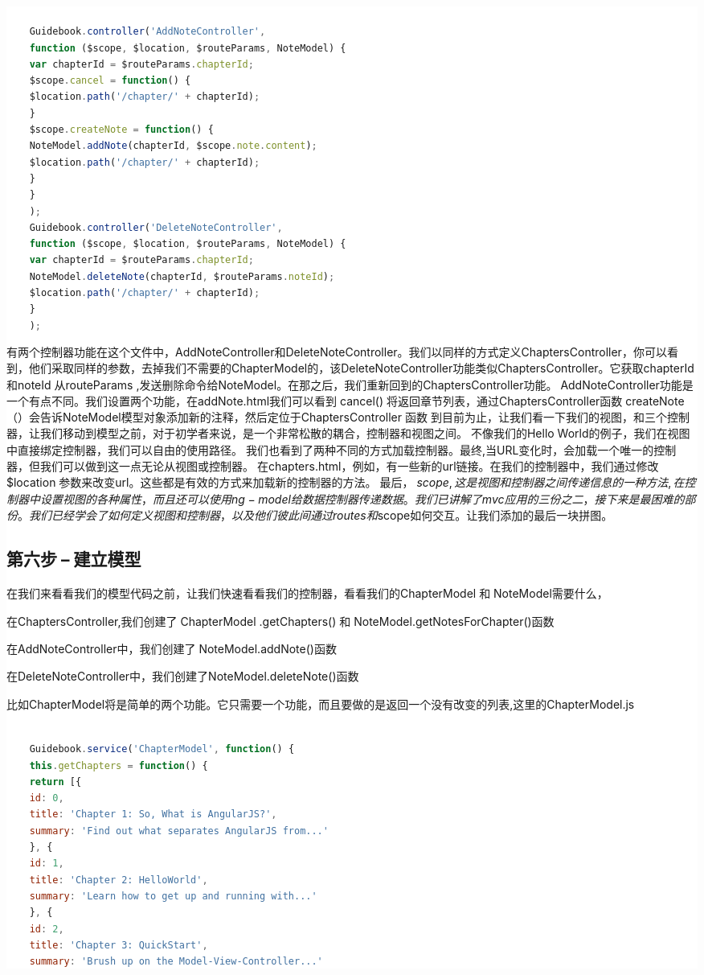 ```javascript

    Guidebook.controller('AddNoteController',
    function ($scope, $location, $routeParams, NoteModel) {
    var chapterId = $routeParams.chapterId;
    $scope.cancel = function() {
    $location.path('/chapter/' + chapterId);
    }
    $scope.createNote = function() {
    NoteModel.addNote(chapterId, $scope.note.content);
    $location.path('/chapter/' + chapterId);
    }
    }
    );
    Guidebook.controller('DeleteNoteController',
    function ($scope, $location, $routeParams, NoteModel) {
    var chapterId = $routeParams.chapterId;
    NoteModel.deleteNote(chapterId, $routeParams.noteId);
    $location.path('/chapter/' + chapterId);
    }
    );

```

有两个控制器功能在这个文件中，AddNoteController和DeleteNoteController。我们以同样的方式定义ChaptersController，你可以看到，他们采取同样的参数，去掉我们不需要的ChapterModel的，该DeleteNoteController功能类似ChaptersController。它获取chapterId和noteId 从routeParams ,发送删除命令给NoteModel。在那之后，我们重新回到的ChaptersController功能。
AddNoteController功能是一个有点不同。我们设置两个功能，在addNote.html我们可以看到
cancel() 将返回章节列表，通过ChaptersController函数
createNote（）会告诉NoteModel模型对象添加新的注释，然后定位于ChaptersController 函数
到目前为止，让我们看一下我们的视图，和三个控制器，让我们移动到模型之前，对于初学者来说，是一个非常松散的耦合，控制器和视图之间。
不像我们的Hello World的例子，我们在视图中直接绑定控制器，我们可以自由的使用路径。
我们也看到了两种不同的方式加载控制器。最终,当URL变化时，会加载一个唯一的控制器，但我们可以做到这一点无论从视图或控制器。
在chapters.html，例如，有一些新的url链接。在我们的控制器中，我们通过修改$location 参数来改变url。这些都是有效的方式来加载新的控制器的方法。
最后， $scope,这是视图和控制器之间传递信息的一种方法,在控制器中设置视图的各种属性，而且还可以使用ng-model给数据控制器传递数据。
我们已讲解了mvc应用的三份之二，接下来是最困难的部份。我们已经学会了如何定义视图和控制器，以及他们彼此间通过routes 和$scope如何交互。让我们添加的最后一块拼图。

第六步 – 建立模型
-----------------
在我们来看看我们的模型代码之前，让我们快速看看我们的控制器，看看我们的ChapterModel 和 NoteModel需要什么，

在ChaptersController,我们创建了 ChapterModel .getChapters() 和
NoteModel.getNotesForChapter()函数

在AddNoteController中，我们创建了 NoteModel.addNote()函数

在DeleteNoteController中，我们创建了NoteModel.deleteNote()函数



比如ChapterModel将是简单的两个功能。它只需要一个功能，而且要做的是返回一个没有改变的列表,这里的ChapterModel.js

```javascript

    Guidebook.service('ChapterModel', function() {
    this.getChapters = function() {
    return [{
    id: 0,
    title: 'Chapter 1: So, What is AngularJS?',
    summary: 'Find out what separates AngularJS from...'
    }, {
    id: 1,
    title: 'Chapter 2: HelloWorld',
    summary: 'Learn how to get up and running with...'
    }, {
    id: 2,
    title: 'Chapter 3: QuickStart',
    summary: 'Brush up on the Model-View-Controller...'
```